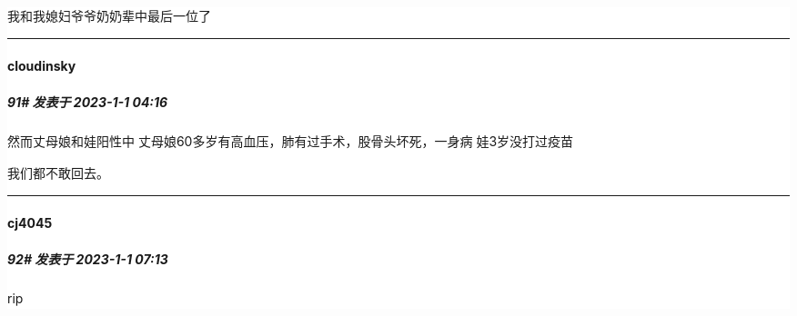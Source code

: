 我和我媳妇爷爷奶奶辈中最后一位了



*****

####  cloudinsky  
##### 91#       发表于 2023-1-1 04:16

然而丈母娘和娃阳性中
丈母娘60多岁有高血压，肺有过手术，股骨头坏死，一身病
娃3岁没打过疫苗

我们都不敢回去。



*****

####  cj4045  
##### 92#       发表于 2023-1-1 07:13

rip

